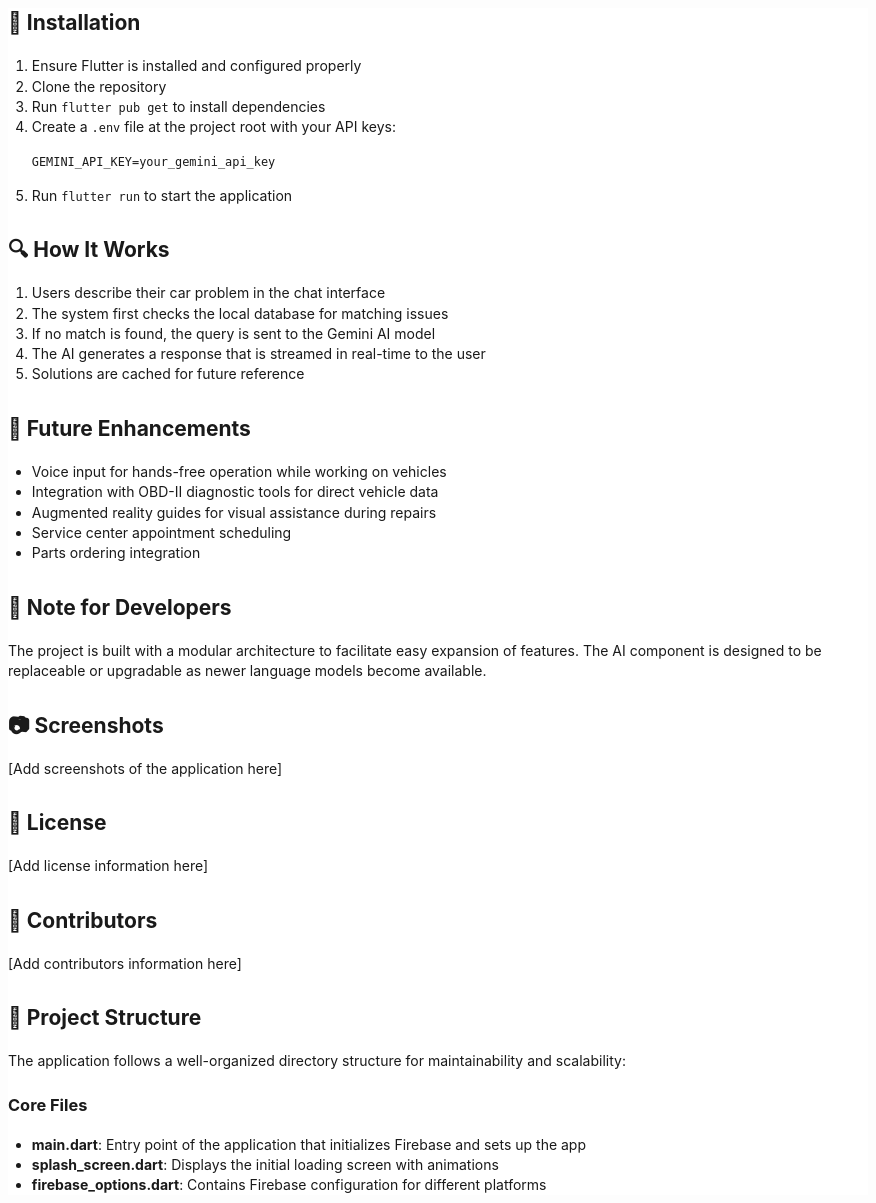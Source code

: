 ## 📱 Installation

1. Ensure Flutter is installed and configured properly
2. Clone the repository
3. Run `flutter pub get` to install dependencies
4. Create a `.env` file at the project root with your API keys:
   ```
   GEMINI_API_KEY=your_gemini_api_key
   ```
5. Run `flutter run` to start the application

## 🔍 How It Works

1. Users describe their car problem in the chat interface
2. The system first checks the local database for matching issues
3. If no match is found, the query is sent to the Gemini AI model
4. The AI generates a response that is streamed in real-time to the user
5. Solutions are cached for future reference

## 🔮 Future Enhancements

- Voice input for hands-free operation while working on vehicles
- Integration with OBD-II diagnostic tools for direct vehicle data
- Augmented reality guides for visual assistance during repairs
- Service center appointment scheduling
- Parts ordering integration

## 📝 Note for Developers

The project is built with a modular architecture to facilitate easy expansion of features. The AI component is designed to be replaceable or upgradable as newer language models become available.

## 📷 Screenshots

[Add screenshots of the application here]

## 📄 License

[Add license information here]

## 👥 Contributors

[Add contributors information here]

## 📂 Project Structure

The application follows a well-organized directory structure for maintainability and scalability:

### Core Files
- **main.dart**: Entry point of the application that initializes Firebase and sets up the app
- **splash_screen.dart**: Displays the initial loading screen with animations
- **firebase_options.dart**: Contains Firebase configuration for different platforms
